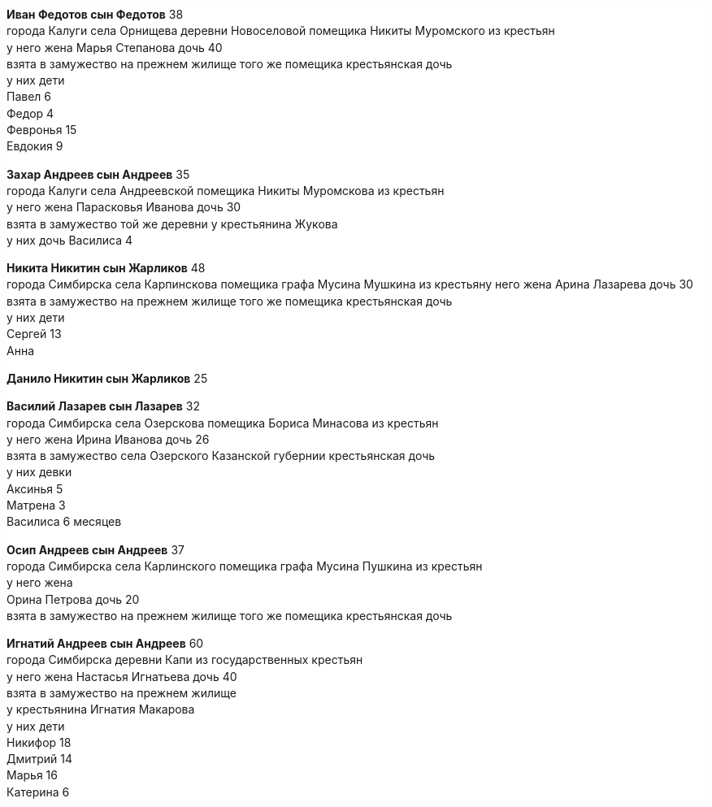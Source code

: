 **Иван Федотов сын Федотов** 38    
города Калуги села Орнищева деревни Новоселовой помещика Никиты Муромского из крестьян    
у него жена Марья Степанова дочь 40  
взята в замужество на прежнем жилище того же помещика крестьянская дочь    
у них дети    
Павел 6    
Федор 4   
Февронья 15    
Евдокия 9  

**Захар Андреев сын Андреев** 35  
города Калуги села Андреевской помещика Никиты Муромскова из крестьян  
у него жена Парасковья Иванова дочь 30  
взята в замужество той же деревни у крестьянина Жукова    
у них дочь Василиса 4    


**Никита Никитин сын Жарликов** 48  
города Симбирска села Карпинскова помещика графа Мусина Мушкина из крестьяну него жена Арина Лазарева дочь 30    
взята в замужество на прежнем жилище того же помещика крестьянская дочь    
у них дети    
Сергей 13   
Анна  

**Данило Никитин сын Жарликов** 25  


**Василий Лазарев сын Лазарев** 32  
города Симбирска села Озерскова помещика Бориса Минасова из крестьян    
у него жена Ирина Иванова дочь 26    
взята в замужество села Озерского Казанской губернии крестьянская дочь    
у них девки    
Аксинья 5    
Матрена 3  
Василиса 6 месяцев  

**Осип Андреев сын Андреев** 37  
города Симбирска села Карлинского помещика графа Мусина Пушкина из крестьян    
у него жена    
Орина Петрова дочь 20    
взята в замужество на прежнем жилище того же помещика крестьянская дочь    


**Игнатий Андреев сын Андреев** 60  
города Симбирска деревни Капи из государственных крестьян  
у него жена Настасья Игнатьева дочь 40   
взята в замужество на прежнем жилище    
у крестьянина Игнатия Макарова    
у них дети    
Никифор 18    
Дмитрий 14    
Марья 16    
Катерина 6    

